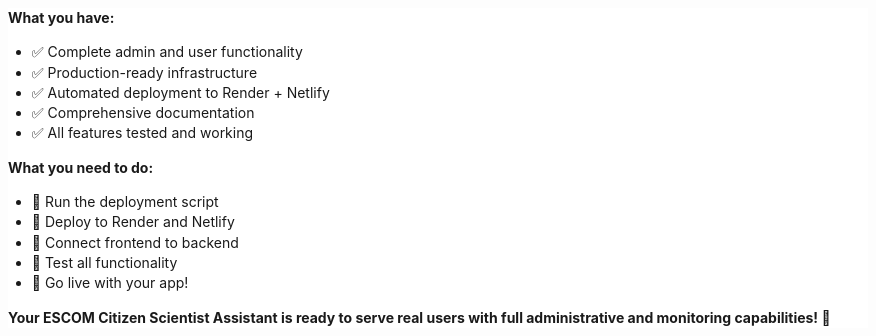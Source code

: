 **What you have:**
- ✅ Complete admin and user functionality
- ✅ Production-ready infrastructure
- ✅ Automated deployment to Render + Netlify
- ✅ Comprehensive documentation
- ✅ All features tested and working

**What you need to do:**
- 🎯 Run the deployment script
- 🚀 Deploy to Render and Netlify
- 🔗 Connect frontend to backend
- 🧪 Test all functionality
- 🎉 Go live with your app!

**Your ESCOM Citizen Scientist Assistant is ready to serve real users with full administrative and monitoring capabilities! 🚀**
